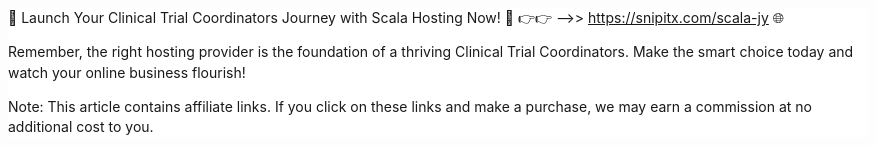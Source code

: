 🚀 Launch Your Clinical Trial Coordinators Journey with Scala Hosting Now! 🌟
👉👉 -->> https://snipitx.com/scala-jy 🌐

Remember, the right hosting provider is the foundation of a thriving Clinical Trial Coordinators. Make the smart choice today and watch your online business flourish!

Note: This article contains affiliate links. If you click on these links and make a purchase, we may earn a commission at no additional cost to you.